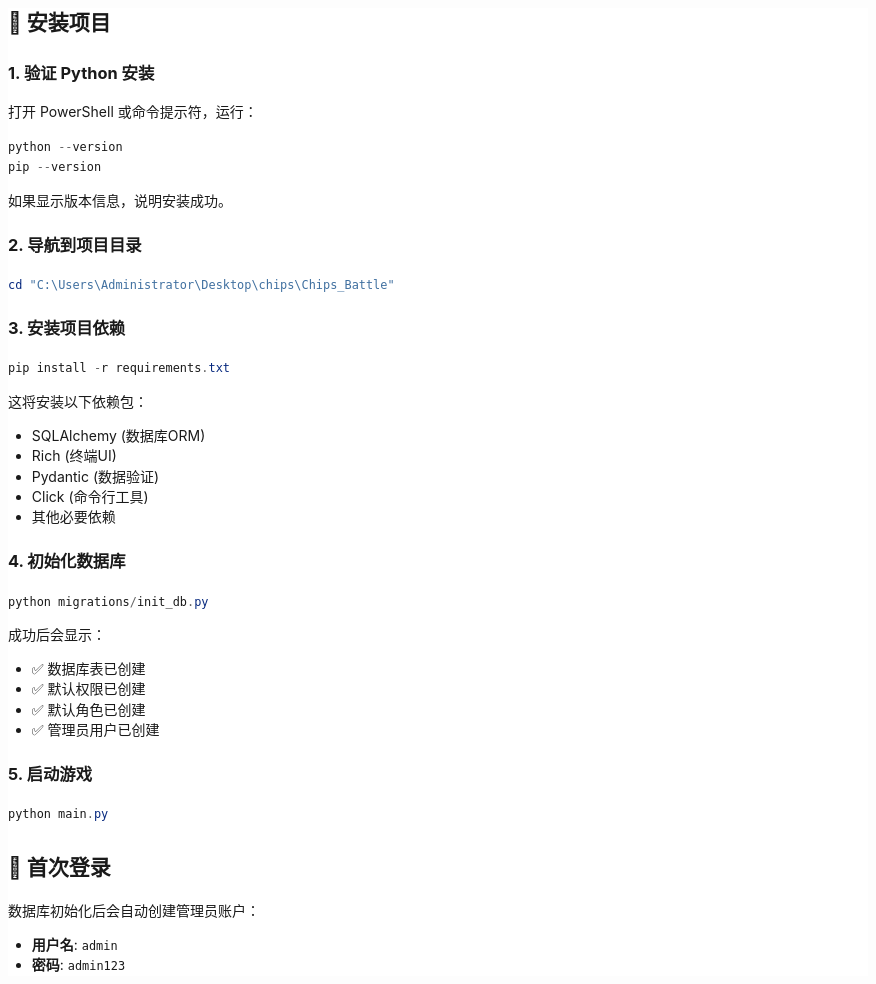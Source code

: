 ## 🚀 安装项目

### 1. 验证 Python 安装

打开 PowerShell 或命令提示符，运行：

```powershell
python --version
pip --version
```

如果显示版本信息，说明安装成功。

### 2. 导航到项目目录

```powershell
cd "C:\Users\Administrator\Desktop\chips\Chips_Battle"
```

### 3. 安装项目依赖

```powershell
pip install -r requirements.txt
```

这将安装以下依赖包：
- SQLAlchemy (数据库ORM)
- Rich (终端UI)
- Pydantic (数据验证)
- Click (命令行工具)
- 其他必要依赖

### 4. 初始化数据库

```powershell
python migrations/init_db.py
```

成功后会显示：
- ✅ 数据库表已创建
- ✅ 默认权限已创建
- ✅ 默认角色已创建
- ✅ 管理员用户已创建

### 5. 启动游戏

```powershell
python main.py
```

## 🔐 首次登录

数据库初始化后会自动创建管理员账户：

- **用户名**: `admin`
- **密码**: `admin123`

